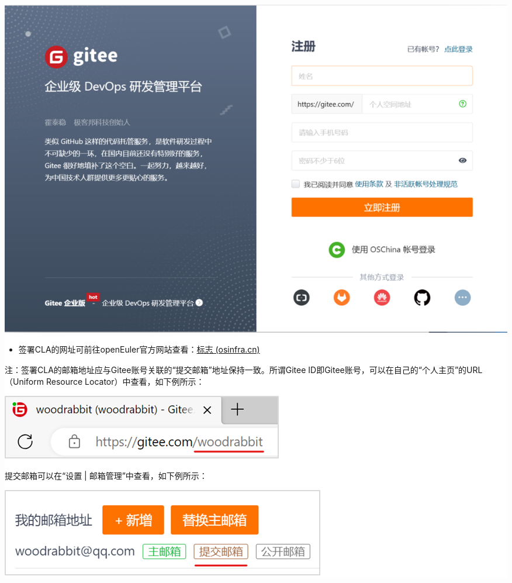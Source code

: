 ![2024-11-04-openEuler-community-experience-sharing-01](./pictures/2024-11-04-openEuler-community-experience-sharing-01.png)

- 签署CLA的网址可前往openEuler官方网站查看：[标志 (osinfra.cn)](https://clasign.osinfra.cn/sign/gitee_openeuler-1611298811283968340/)

注：签署CLA的邮箱地址应与Gitee账号关联的“提交邮箱”地址保持一致。所谓Gitee ID即Gitee账号，可以在自己的“个人主页”的URL（Uniform Resource Locator）中查看，如下例所示：

![2024-11-04-openEuler-community-experience-sharing-02](./pictures/2024-11-04-openEuler-community-experience-sharing-02.png)

提交邮箱可以在“设置 | 邮箱管理”中查看，如下例所示：

![2024-11-04-openEuler-community-experience-sharing-03](./pictures/2024-11-04-openEuler-community-experience-sharing-03.png)
